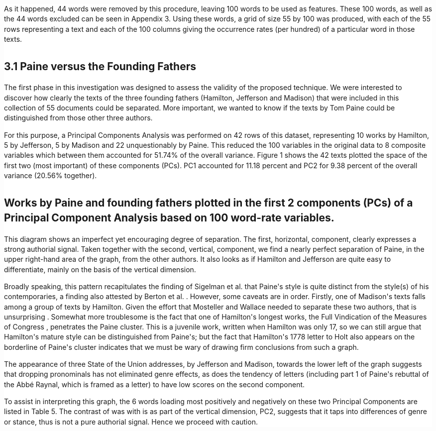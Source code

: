 As it happened, 44 words were removed by this procedure, leaving 100 words to be used as features. These 100 words, as well as the 44 words excluded can be seen in Appendix 3. Using these words, a grid of size 55 by 100 was produced, with each of the 55 rows representing a text and each of the 100 columns giving the occurrence rates (per hundred) of a particular word in those texts. 


## 3.1 Paine versus the Founding Fathers 


The first phase in this investigation was designed to assess the validity of the proposed technique. We were interested to discover how clearly the texts of the three founding fathers (Hamilton, Jefferson and Madison) that were included in this collection of 55 documents could be separated. More important, we wanted to know if the texts by Tom Paine could be distinguished from those other three authors. 

For this purpose, a Principal Components Analysis was performed on 42 rows of this dataset, representing 10 works by Hamilton, 5 by Jefferson, 5 by Madison and 22 unquestionably by Paine. This reduced the 100 variables in the original data to 8 composite variables which between them accounted for 51.74% of the overall variance. Figure 1 shows the 42 texts plotted the space of the first two (most important) of these components (PCs). PC1 accounted for 11.18 percent and PC2 for 9.38 percent of the overall variance (20.56% together). 


## Works by Paine and founding fathers plotted in the first 2 components (PCs) of a Principal Component Analysis based on 100 word-rate variables. 


This diagram shows an imperfect yet encouraging degree of separation. The first, horizontal, component, clearly expresses a strong authorial signal. Taken together with the second, vertical, component, we find a nearly perfect separation of Paine, in the upper right-hand area of the graph, from the other authors. It also looks as if Hamilton and Jefferson are quite easy to differentiate, mainly on the basis of the vertical dimension. 

Broadly speaking, this pattern recapitulates the finding of Sigelman et al. that Paine's style is quite distinct from the style(s) of his contemporaries, a finding also attested by Berton et al. . However, some caveats are in order. Firstly, one of Madison's texts falls among a group of texts by Hamilton. Given the effort that Mosteller and Wallace needed to separate these two authors, that is unsurprising . Somewhat more troublesome is the fact that one of Hamilton's longest works, the Full Vindication of the Measures of Congress , penetrates the Paine cluster. This is a juvenile work, written when Hamilton was only 17, so we can still argue that Hamilton's mature style can be distinguished from Paine's; but the fact that Hamilton's 1778 letter to Holt also appears on the borderline of Paine's cluster indicates that we must be wary of drawing firm conclusions from such a graph. 

The appearance of three State of the Union addresses, by Jefferson and Madison, towards the lower left of the graph suggests that dropping pronominals has not eliminated genre effects, as does the tendency of letters (including part 1 of Paine's rebuttal of the Abbé Raynal, which is framed as a letter) to have low scores on the second component. 

To assist in interpreting this graph, the 6 words loading most positively and negatively on these two Principal Components are listed in Table 5. The contrast of was with is as part of the vertical dimension, PC2, suggests that it taps into differences of genre or stance, thus is not a pure authorial signal. Hence we proceed with caution. 

